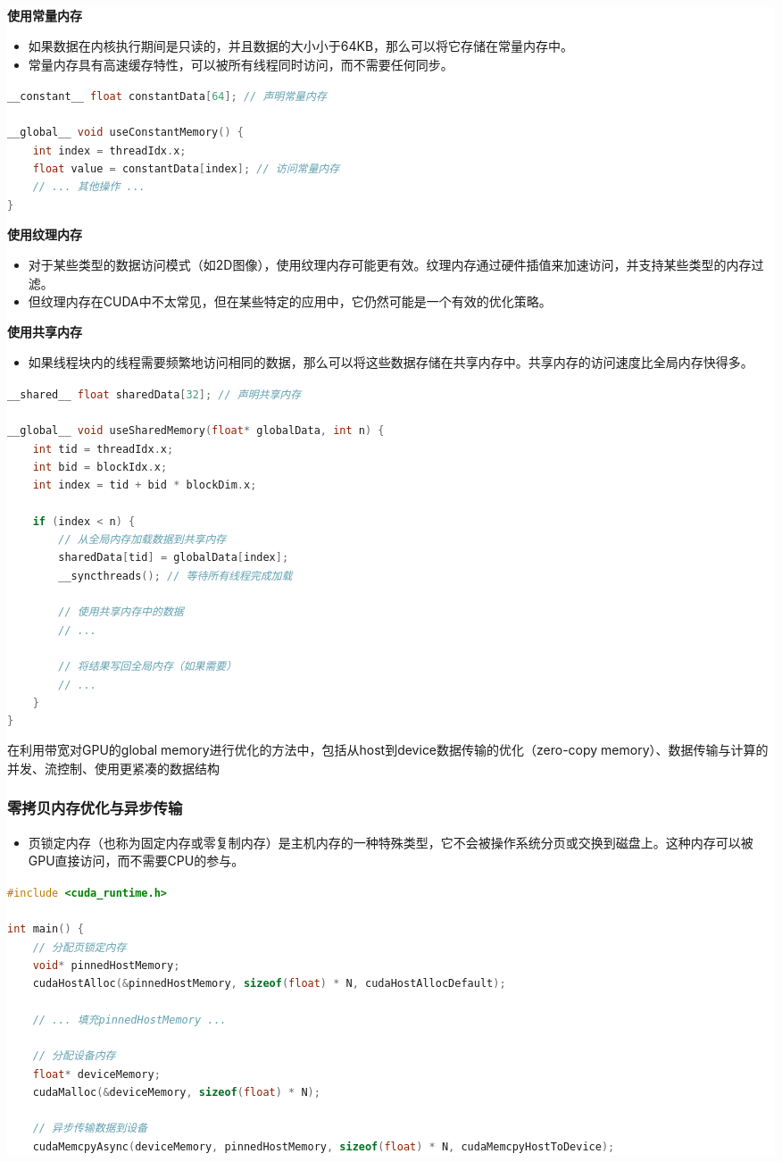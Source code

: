  **使用常量内存**

  * 如果数据在内核执行期间是只读的，并且数据的大小小于64KB，那么可以将它存储在常量内存中。
  * 常量内存具有高速缓存特性，可以被所有线程同时访问，而不需要任何同步。

```c++
__constant__ float constantData[64]; // 声明常量内存

__global__ void useConstantMemory() {
    int index = threadIdx.x;
    float value = constantData[index]; // 访问常量内存
    // ... 其他操作 ...
}
```

 **使用纹理内存**

  * 对于某些类型的数据访问模式（如2D图像），使用纹理内存可能更有效。纹理内存通过硬件插值来加速访问，并支持某些类型的内存过滤。
  * 但纹理内存在CUDA中不太常见，但在某些特定的应用中，它仍然可能是一个有效的优化策略。

 **使用共享内存**

  * 如果线程块内的线程需要频繁地访问相同的数据，那么可以将这些数据存储在共享内存中。共享内存的访问速度比全局内存快得多。

```c++
__shared__ float sharedData[32]; // 声明共享内存

__global__ void useSharedMemory(float* globalData, int n) {
    int tid = threadIdx.x;
    int bid = blockIdx.x;
    int index = tid + bid * blockDim.x;

    if (index < n) {
        // 从全局内存加载数据到共享内存
        sharedData[tid] = globalData[index];
        __syncthreads(); // 等待所有线程完成加载

        // 使用共享内存中的数据
        // ...

        // 将结果写回全局内存（如果需要）
        // ...
    }
}
```

在利用带宽对GPU的global memory进行优化的方法中，包括从host到device数据传输的优化（zero-copy memory）、数据传输与计算的并发、流控制、使用更紧凑的数据结构

### 零拷贝内存优化与异步传输

 * 页锁定内存（也称为固定内存或零复制内存）是主机内存的一种特殊类型，它不会被操作系统分页或交换到磁盘上。这种内存可以被GPU直接访问，而不需要CPU的参与。

```c++
#include <cuda_runtime.h>

int main() {
    // 分配页锁定内存
    void* pinnedHostMemory;
    cudaHostAlloc(&pinnedHostMemory, sizeof(float) * N, cudaHostAllocDefault);

    // ... 填充pinnedHostMemory ...

    // 分配设备内存
    float* deviceMemory;
    cudaMalloc(&deviceMemory, sizeof(float) * N);
 
    // 异步传输数据到设备
    cudaMemcpyAsync(deviceMemory, pinnedHostMemory, sizeof(float) * N, cudaMemcpyHostToDevice);

```